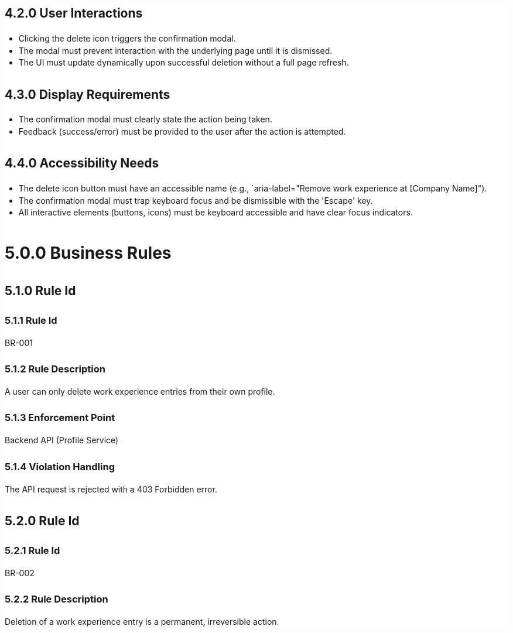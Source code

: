 ## 4.2.0 User Interactions

- Clicking the delete icon triggers the confirmation modal.
- The modal must prevent interaction with the underlying page until it is dismissed.
- The UI must update dynamically upon successful deletion without a full page refresh.

## 4.3.0 Display Requirements

- The confirmation modal must clearly state the action being taken.
- Feedback (success/error) must be provided to the user after the action is attempted.

## 4.4.0 Accessibility Needs

- The delete icon button must have an accessible name (e.g., `aria-label="Remove work experience at [Company Name]").
- The confirmation modal must trap keyboard focus and be dismissible with the 'Escape' key.
- All interactive elements (buttons, icons) must be keyboard accessible and have clear focus indicators.

# 5.0.0 Business Rules

## 5.1.0 Rule Id

### 5.1.1 Rule Id

BR-001

### 5.1.2 Rule Description

A user can only delete work experience entries from their own profile.

### 5.1.3 Enforcement Point

Backend API (Profile Service)

### 5.1.4 Violation Handling

The API request is rejected with a 403 Forbidden error.

## 5.2.0 Rule Id

### 5.2.1 Rule Id

BR-002

### 5.2.2 Rule Description

Deletion of a work experience entry is a permanent, irreversible action.
